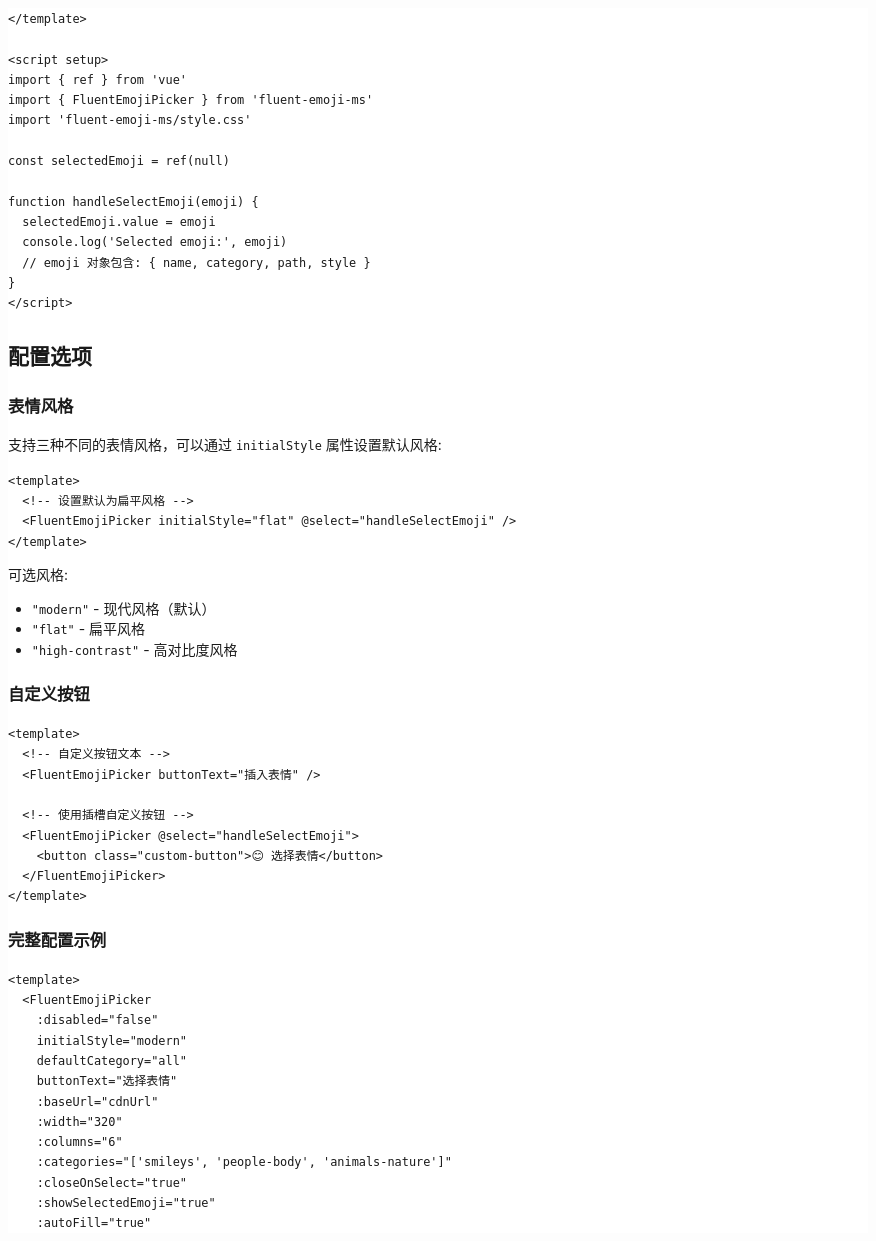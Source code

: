 ```vue
</template>

<script setup>
import { ref } from 'vue'
import { FluentEmojiPicker } from 'fluent-emoji-ms'
import 'fluent-emoji-ms/style.css'

const selectedEmoji = ref(null)

function handleSelectEmoji(emoji) {
  selectedEmoji.value = emoji
  console.log('Selected emoji:', emoji)
  // emoji 对象包含: { name, category, path, style }
}
</script>
```

## 配置选项

### 表情风格

支持三种不同的表情风格，可以通过 `initialStyle` 属性设置默认风格:

```vue
<template>
  <!-- 设置默认为扁平风格 -->
  <FluentEmojiPicker initialStyle="flat" @select="handleSelectEmoji" />
</template>
```

可选风格:
- `"modern"` - 现代风格（默认）
- `"flat"` - 扁平风格
- `"high-contrast"` - 高对比度风格

### 自定义按钮

```vue
<template>
  <!-- 自定义按钮文本 -->
  <FluentEmojiPicker buttonText="插入表情" />

  <!-- 使用插槽自定义按钮 -->
  <FluentEmojiPicker @select="handleSelectEmoji">
    <button class="custom-button">😊 选择表情</button>
  </FluentEmojiPicker>
</template>
```

### 完整配置示例

```vue
<template>
  <FluentEmojiPicker 
    :disabled="false"
    initialStyle="modern"
    defaultCategory="all"
    buttonText="选择表情"
    :baseUrl="cdnUrl"
    :width="320"
    :columns="6"
    :categories="['smileys', 'people-body', 'animals-nature']"
    :closeOnSelect="true"
    :showSelectedEmoji="true"
    :autoFill="true"
```